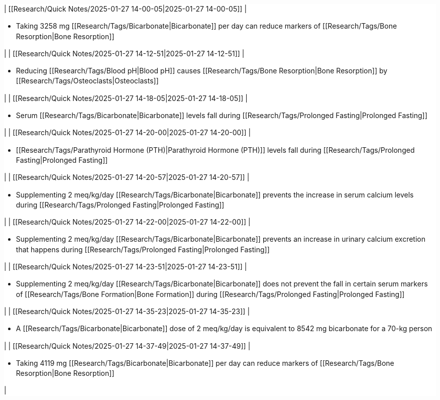 | [[Research/Quick Notes/2025-01-27 14-00-05\|2025-01-27 14-00-05]] | <ul><li>Taking 3258 mg [[Research/Tags/Bicarbonate\|Bicarbonate]] per day can reduce markers of [[Research/Tags/Bone Resorption\|Bone Resorption]]</li></ul>                                                                                                                                                                                                                                                                                                                                                                                                                                   |
| [[Research/Quick Notes/2025-01-27 14-12-51\|2025-01-27 14-12-51]] | <ul><li>Reducing [[Research/Tags/Blood pH\|Blood pH]] causes [[Research/Tags/Bone Resorption\|Bone Resorption]] by [[Research/Tags/Osteoclasts\|Osteoclasts]]</li></ul>                                                                                                                                                                                                                                                                                                                                                                                                                                                |
| [[Research/Quick Notes/2025-01-27 14-18-05\|2025-01-27 14-18-05]] | <ul><li>Serum [[Research/Tags/Bicarbonate\|Bicarbonate]] levels fall during [[Research/Tags/Prolonged Fasting\|Prolonged Fasting]]</li></ul>                                                                                                                                                                                                                                                                                                                                                                                                                                                     |
| [[Research/Quick Notes/2025-01-27 14-20-00\|2025-01-27 14-20-00]] | <ul><li>[[Research/Tags/Parathyroid Hormone (PTH)\|Parathyroid Hormone (PTH)]] levels fall during [[Research/Tags/Prolonged Fasting\|Prolonged Fasting]]</li></ul>                                                                                                                                                                                                                                                                                                                                                                                                                                             |
| [[Research/Quick Notes/2025-01-27 14-20-57\|2025-01-27 14-20-57]] | <ul><li>Supplementing 2 meq/kg/day [[Research/Tags/Bicarbonate\|Bicarbonate]] prevents the increase in serum calcium levels during [[Research/Tags/Prolonged Fasting\|Prolonged Fasting]]</li></ul>                                                                                                                                                                                                                                                                                                                                                                                              |
| [[Research/Quick Notes/2025-01-27 14-22-00\|2025-01-27 14-22-00]] | <ul><li>Supplementing 2 meq/kg/day [[Research/Tags/Bicarbonate\|Bicarbonate]] prevents an increase in urinary calcium excretion that happens during [[Research/Tags/Prolonged Fasting\|Prolonged Fasting]]</li></ul>                                                                                                                                                                                                                                                                                                                                                                             |
| [[Research/Quick Notes/2025-01-27 14-23-51\|2025-01-27 14-23-51]] | <ul><li>Supplementing 2 meq/kg/day [[Research/Tags/Bicarbonate\|Bicarbonate]] does not prevent the fall in certain serum markers of [[Research/Tags/Bone Formation\|Bone Formation]] during [[Research/Tags/Prolonged Fasting\|Prolonged Fasting]]</li></ul>                                                                                                                                                                                                                                                                                                                                                                   |
| [[Research/Quick Notes/2025-01-27 14-35-23\|2025-01-27 14-35-23]] | <ul><li>A [[Research/Tags/Bicarbonate\|Bicarbonate]] dose of 2 meq/kg/day is equivalent to 8542 mg bicarbonate for a 70-kg person</li></ul>                                                                                                                                                                                                                                                                                                                                                                                                                     |
| [[Research/Quick Notes/2025-01-27 14-37-49\|2025-01-27 14-37-49]] | <ul><li>Taking 4119 mg [[Research/Tags/Bicarbonate\|Bicarbonate]] per day can reduce markers of [[Research/Tags/Bone Resorption\|Bone Resorption]]</li></ul>                                                                                                                                                                                                                                                                                                                                                                                                                                   |